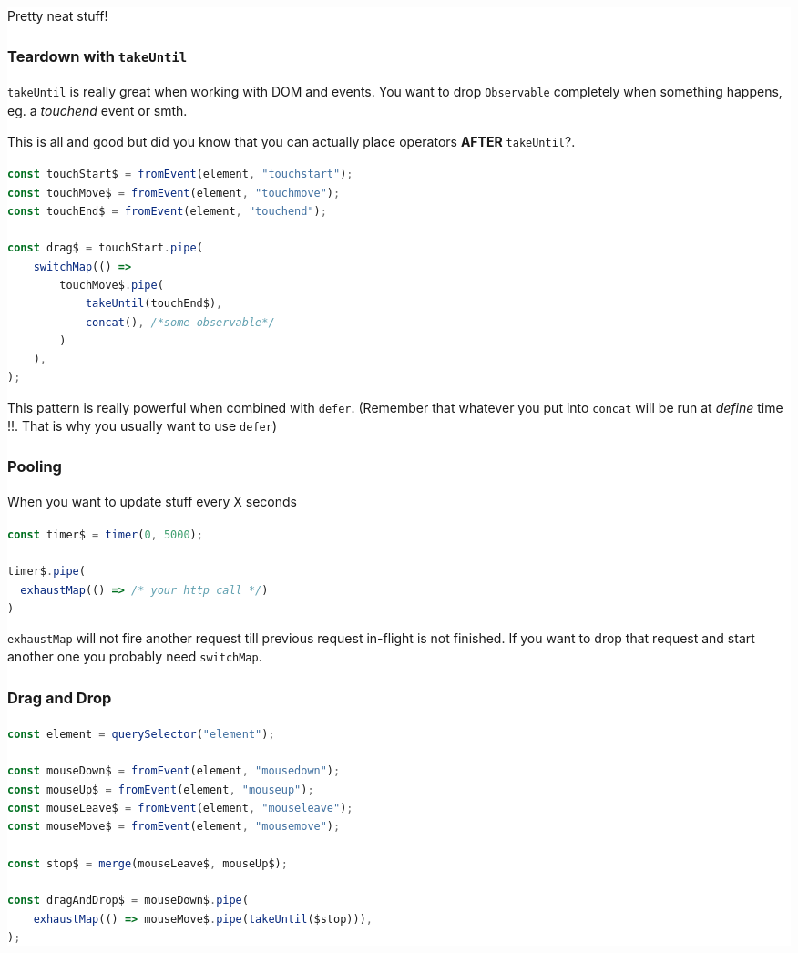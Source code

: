 Pretty neat stuff!

### Teardown with `takeUntil`

`takeUntil` is really great when working with DOM and events. You want to drop
`Observable` completely when something happens, eg. a _touchend_ event or smth.

This is all and good but did you know that you can actually place operators
**AFTER** `takeUntil`?.

```js
const touchStart$ = fromEvent(element, "touchstart");
const touchMove$ = fromEvent(element, "touchmove");
const touchEnd$ = fromEvent(element, "touchend");

const drag$ = touchStart.pipe(
    switchMap(() =>
        touchMove$.pipe(
            takeUntil(touchEnd$),
            concat(), /*some observable*/
        )
    ),
);
```

This pattern is really powerful when combined with `defer`. (Remember that
whatever you put into `concat` will be run at _define_ time !!. That is why you
usually want to use `defer`)

### Pooling

When you want to update stuff every X seconds

```js
const timer$ = timer(0, 5000);

timer$.pipe(
  exhaustMap(() => /* your http call */)
)
```

`exhaustMap` will not fire another request till previous request in-flight is
not finished. If you want to drop that request and start another one you
probably need `switchMap`.

### Drag and Drop

```js
const element = querySelector("element");

const mouseDown$ = fromEvent(element, "mousedown");
const mouseUp$ = fromEvent(element, "mouseup");
const mouseLeave$ = fromEvent(element, "mouseleave");
const mouseMove$ = fromEvent(element, "mousemove");

const stop$ = merge(mouseLeave$, mouseUp$);

const dragAndDrop$ = mouseDown$.pipe(
    exhaustMap(() => mouseMove$.pipe(takeUntil($stop))),
);
```
